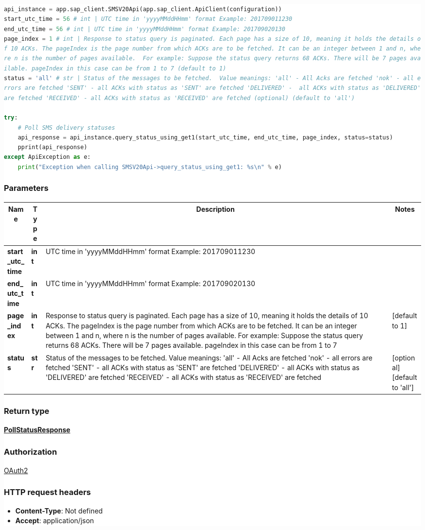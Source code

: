 ```python
api_instance = app.sap_client.SMSV20Api(app.sap_client.ApiClient(configuration))
start_utc_time = 56 # int | UTC time in 'yyyyMMddHHmm' format Example: 201709011230
end_utc_time = 56 # int | UTC time in 'yyyyMMddHHmm' format Example: 201709020130
page_index = 1 # int | Response to status query is paginated. Each page has a size of 10, meaning it holds the details of 10 ACKs. The pageIndex is the page number from which ACKs are to be fetched. It can be an integer between 1 and n, where n is the number of pages available.  For example: Suppose the status query returns 68 ACKs. There will be 7 pages available. pageIndex in this case can be from 1 to 7 (default to 1)
status = 'all' # str | Status of the messages to be fetched.  Value meanings: 'all' - All Acks are fetched 'nok' - all errors are fetched 'SENT' - all ACKs with status as 'SENT' are fetched 'DELIVERED' -  all ACKs with status as 'DELIVERED' are fetched 'RECEIVED' - all ACKs with status as 'RECEIVED' are fetched (optional) (default to 'all')

try:
    # Poll SMS delivery statuses
    api_response = api_instance.query_status_using_get1(start_utc_time, end_utc_time, page_index, status=status)
    pprint(api_response)
except ApiException as e:
    print("Exception when calling SMSV20Api->query_status_using_get1: %s\n" % e)
```

### Parameters

Name | Type | Description  | Notes
------------- | ------------- | ------------- | -------------
 **start_utc_time** | **int**| UTC time in &#39;yyyyMMddHHmm&#39; format Example: 201709011230 | 
 **end_utc_time** | **int**| UTC time in &#39;yyyyMMddHHmm&#39; format Example: 201709020130 | 
 **page_index** | **int**| Response to status query is paginated. Each page has a size of 10, meaning it holds the details of 10 ACKs. The pageIndex is the page number from which ACKs are to be fetched. It can be an integer between 1 and n, where n is the number of pages available.  For example: Suppose the status query returns 68 ACKs. There will be 7 pages available. pageIndex in this case can be from 1 to 7 | [default to 1]
 **status** | **str**| Status of the messages to be fetched.  Value meanings: &#39;all&#39; - All Acks are fetched &#39;nok&#39; - all errors are fetched &#39;SENT&#39; - all ACKs with status as &#39;SENT&#39; are fetched &#39;DELIVERED&#39; -  all ACKs with status as &#39;DELIVERED&#39; are fetched &#39;RECEIVED&#39; - all ACKs with status as &#39;RECEIVED&#39; are fetched | [optional] [default to &#39;all&#39;]

### Return type

[**PollStatusResponse**](PollStatusResponse.md)

### Authorization

[OAuth2](../README.md#OAuth2)

### HTTP request headers

 - **Content-Type**: Not defined
 - **Accept**: application/json
